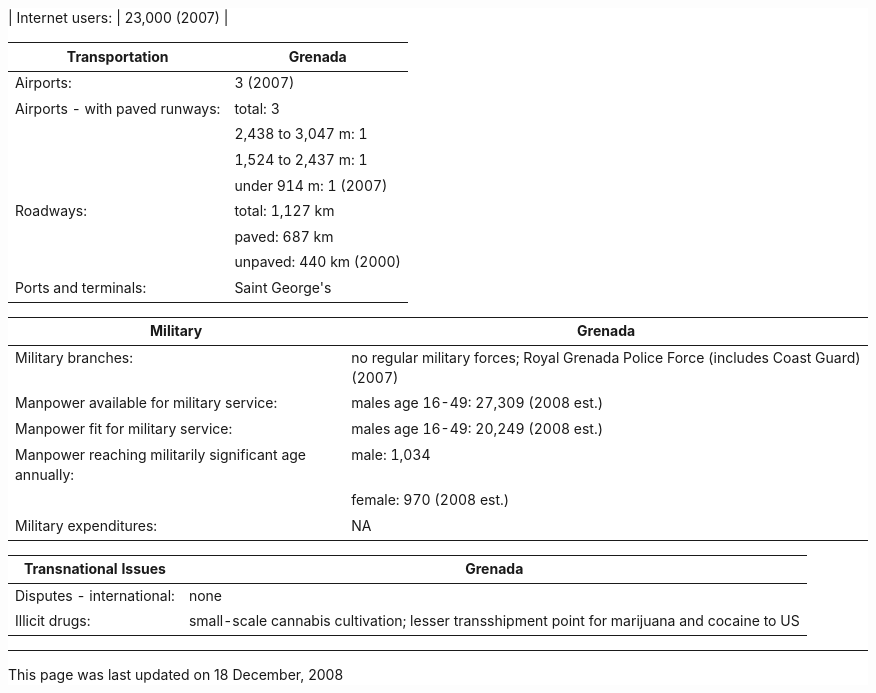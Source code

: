 | Internet users: | 23,000 (2007) |

| Transportation | Grenada |
| --- | --- |
| Airports: | 3 (2007) |
| Airports - with paved runways: | total: 3 |
| | 2,438 to 3,047 m: 1 |
| | 1,524 to 2,437 m: 1 |
| | under 914 m: 1 (2007) |
| Roadways: | total: 1,127 km |
| | paved: 687 km |
| | unpaved: 440 km (2000) |
| Ports and terminals: | Saint George's |

| Military | Grenada |
| --- | --- |
| Military branches: | no regular military forces; Royal Grenada Police Force (includes Coast Guard) (2007) |
| Manpower available for military service: | males age 16-49: 27,309 (2008 est.) |
| Manpower fit for military service: | males age 16-49: 20,249 (2008 est.) |
| Manpower reaching militarily significant age annually: | male: 1,034 |
| | female: 970 (2008 est.) |
| Military expenditures: | NA |

| Transnational Issues | Grenada |
| --- | --- |
| Disputes - international: | none |
| Illicit drugs: | small-scale cannabis cultivation; lesser transshipment point for marijuana and cocaine to US |

---
This page was last updated on 18 December, 2008                      